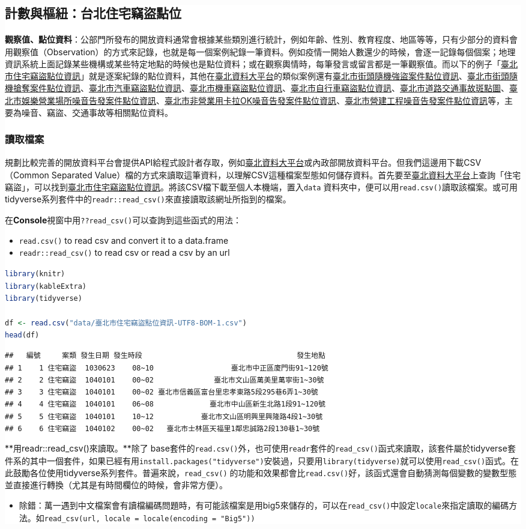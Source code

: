 

## 計數與樞紐：台北住宅竊盜點位

**觀察值、點位資料**：公部門所發布的開放資料通常會根據某些類別進行統計，例如年齡、性別、教育程度、地區等等，只有少部分的資料會用觀察值（Observation）的方式來記錄，也就是每一個案例紀錄一筆資料。例如疫情一開始人數還少的時候，會逐一記錄每個個案；地理資訊系統上面記錄某些機構或某些特定地點的時候也是點位資料；或在觀察輿情時，每筆發言或留言都是一筆觀察值。而以下的例子「[臺北市住宅竊盜點位資訊](https://data.taipei/#/dataset/detail?id=68785231-d6c5-47a1-b001-77eec70bec02)」就是逐案紀錄的點位資料，其他在[臺北資料大平台](https://data.taipei/#/)的類似案例還有[臺北市街頭隨機強盜案件點位資訊](https://data.taipei/dataset/detail?id=ea2819ff-c869-480e-b7a9-2e5f7906a696)、[臺北市街頭隨機搶奪案件點位資訊](https://data.taipei/dataset/detail?id=404ca667-bcc4-4f3b-9217-fdcc1da400b2)、[臺北市汽車竊盜點位資訊](https://data.taipei/dataset/detail?id=f87ad53e-79c7-48c4-aec4-f0fd8f99bfb2)、[臺北市機車竊盜點位資訊](https://data.taipei/dataset/detail?id=3a0e2289-a605-4eac-af30-f4af613f456d)、[臺北市自行車竊盜點位資訊](https://data.taipei/dataset/detail?id=5c5e9e13-9803-47c0-bbd2-1a4b3c11c49b)、[臺北市道路交通事故斑點圖](https://data.taipei/dataset/detail?id=0554bac7-cbc2-4ef3-a55e-0aad3dd4ee1d)、[臺北市娛樂營業場所噪音告發案件點位資訊](https://data.taipei/dataset/detail?id=b54c0689-61b4-4877-90c0-df0e0586c7dc)、[臺北市非營業用卡拉OK噪音告發案件點位資訊](https://data.taipei/dataset/detail?id=912d38c3-92ca-49aa-9678-e3f85b969abc)、[臺北市營建工程噪音告發案件點位資訊](https://data.taipei/dataset/detail?id=1c01c0a5-9bd3-464b-b110-fbb6d0b26e25)等，主要為噪音、竊盜、交通事故等相關點位資料。

### 讀取檔案

規劃比較完善的開放資料平台會提供API給程式設計者存取，例如[臺北資料大平台](https://data.taipei/#/)或內政部開放資料平台。但我們這邊用下載CSV（Common Separated Value）檔的方式來讀取這筆資料，以理解CSV這種檔案型態如何儲存資料。首先要至[臺北資料大平台](https://data.taipei/#/)上查詢「住宅竊盜」，可以找到[臺北市住宅竊盜點位資訊](https://data.taipei/#/dataset/detail?id=68785231-d6c5-47a1-b001-77eec70bec02)。將該CSV檔下載至個人本機端，置入`data` 資料夾中，便可以用`read.csv()`讀取該檔案。或可用tidyverse系列套件中的`readr::read_csv()`來直接讀取該網址所指到的檔案。

在**Console**視窗中用`??read_csv()`可以查詢到這些函式的用法：

-   `read.csv()` to read csv and convert it to a data.frame
-   `readr::read_csv()` to read csv or read a csv by an url


```r
library(knitr)
library(kableExtra)
library(tidyverse)

df <- read.csv("data/臺北市住宅竊盜點位資訊-UTF8-BOM-1.csv")
head(df) 
```

```{.output}
##   編號     案類 發生日期 發生時段                                    發生地點
## 1    1 住宅竊盜  1030623    08~10                  臺北市中正區廈門街91~120號
## 2    2 住宅竊盜  1040101    00~02              臺北市文山區萬美里萬寧街1~30號
## 3    3 住宅竊盜  1040101    00~02 臺北市信義區富台里忠孝東路5段295巷6弄1~30號
## 4    4 住宅竊盜  1040101    06~08             臺北市中山區新生北路1段91~120號
## 5    5 住宅竊盜  1040101    10~12           臺北市文山區明興里興隆路4段1~30號
## 6    6 住宅竊盜  1040102    00~02   臺北市士林區天福里1鄰忠誠路2段130巷1~30號
```

**用readr::read_csv()來讀取。**除了 base套件的`read.csv()`外，也可使用`readr`套件的`read_csv()`函式來讀取，該套件屬於tidyverse套件系的其中一個套件，如果已經有用`install.packages("tidyverse")`安裝過，只要用`library(tidyverse)`就可以使用`read_csv()`函式。在此鼓勵各位使用tidyverse系列套件。普遍來說，`read_csv()` 的功能和效果都會比`read.csv()`好，該函式還會自動猜測每個變數的變數型態並直接進行轉換（尤其是有時間欄位的時候，會非常方便）。

-   除錯：萬一遇到中文檔案會有讀檔編碼問題時，有可能該檔案是用big5來儲存的，可以在`read_csv()`中設定`locale`來指定讀取的編碼方法。如`read_csv(url, locale = locale(encoding = "Big5"))`
